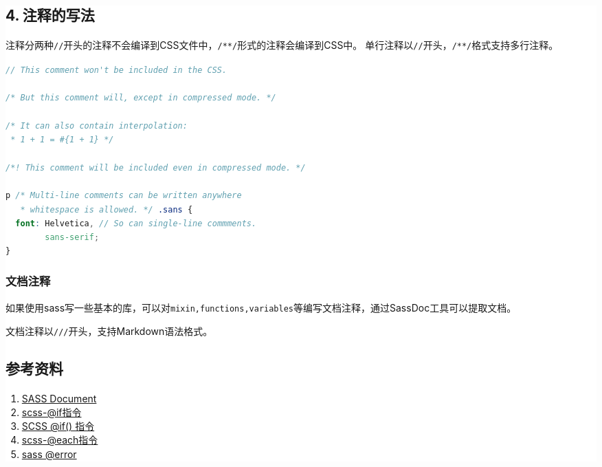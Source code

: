 ## 4. 注释的写法
注释分两种`//`开头的注释不会编译到CSS文件中，`/**/`形式的注释会编译到CSS中。
单行注释以`//`开头，`/**/`格式支持多行注释。
```scss
// This comment won't be included in the CSS.

/* But this comment will, except in compressed mode. */

/* It can also contain interpolation:
 * 1 + 1 = #{1 + 1} */

/*! This comment will be included even in compressed mode. */

p /* Multi-line comments can be written anywhere
   * whitespace is allowed. */ .sans {
  font: Helvetica, // So can single-line commments.
        sans-serif;
}
```

### 文档注释
如果使用sass写一些基本的库，可以对`mixin,functions,variables`等编写文档注释，通过SassDoc工具可以提取文档。

文档注释以```///```开头，支持Markdown语法格式。

## 参考资料
1. [SASS Document](https://sass-lang.com/documentation)
2. [scss-@if指令](https://www.cnblogs.com/ibabyli/p/9871236.html)
3. [SCSS @if() 指令](http://www.softwhy.com/article-9916-1.html)
4. [scss-@each指令](https://www.cnblogs.com/ibabyli/p/9871382.html)
5. [sass @error](https://sass-lang.com/documentation/at-rules/error)
